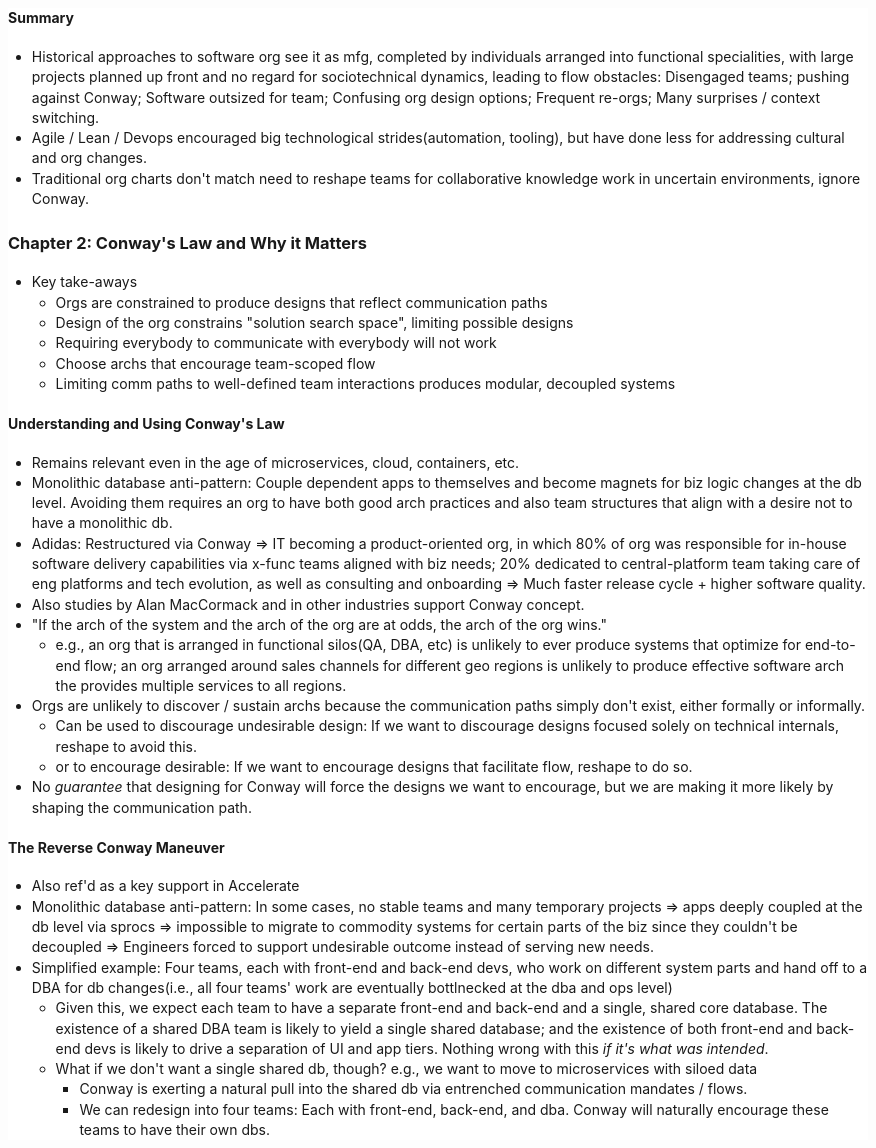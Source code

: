 #### Summary

- Historical approaches to software org see it as mfg, completed by individuals arranged into functional specialities, with large projects planned up front and no regard for sociotechnical dynamics, leading to flow obstacles: Disengaged teams; pushing against Conway; Software outsized for team; Confusing org design options; Frequent re-orgs; Many surprises / context switching.
- Agile / Lean / Devops encouraged big technological strides(automation, tooling), but have done less for addressing cultural and org changes.
- Traditional org charts don't match need to reshape teams for collaborative knowledge work in uncertain environments, ignore Conway.

### Chapter 2: Conway's Law and Why it Matters

- Key take-aways
  - Orgs are constrained to produce designs that reflect communication paths
  - Design of the org constrains "solution search space", limiting possible designs
  - Requiring everybody to communicate with everybody will not work
  - Choose archs that encourage team-scoped flow
  - Limiting comm paths to well-defined team interactions produces modular, decoupled systems

#### Understanding and Using Conway's Law

- Remains relevant even in the age of microservices, cloud, containers, etc.
- Monolithic database anti-pattern: Couple dependent apps to themselves and become magnets for biz logic changes at the db level. Avoiding them requires an org to have both good arch practices and also team structures that align with a desire not to have a monolithic db.
- Adidas: Restructured via Conway => IT becoming a product-oriented org, in which 80% of org was responsible for in-house software delivery capabilities via x-func teams aligned with biz needs; 20% dedicated to central-platform team taking care of eng platforms and tech evolution, as well as consulting and onboarding => Much faster release cycle + higher software quality.
- Also studies by Alan MacCormack and in other industries support Conway concept.
- "If the arch of the system and the arch of the org are at odds, the arch of the org wins."
  - e.g., an org that is arranged in functional silos(QA, DBA, etc) is unlikely to ever produce systems that optimize for end-to-end flow; an org arranged around sales channels for different geo regions is unlikely to produce effective software arch the provides multiple services to all regions.
- Orgs are unlikely to discover / sustain archs because the communication paths simply don't exist, either formally or informally.
  - Can be used to discourage undesirable design: If we want to discourage designs focused solely on technical internals, reshape to avoid this.
  - or to encourage desirable: If we want to encourage designs that facilitate flow, reshape to do so.
- No _guarantee_ that designing for Conway will force the designs we want to encourage, but we are making it more likely by shaping the communication path.

#### The Reverse Conway Maneuver

- Also ref'd as a key support in Accelerate
- Monolithic database anti-pattern: In some cases, no stable teams and many temporary projects => apps deeply coupled at the db level via sprocs => impossible to migrate to commodity systems for certain parts of the biz since they couldn't be decoupled => Engineers forced to support undesirable outcome instead of serving new needs.
- Simplified example: Four teams, each with front-end and back-end devs, who work on different system parts and hand off to a DBA for db changes(i.e., all four teams' work are eventually bottlnecked at the dba and ops level)
  - Given this, we expect each team to have a separate front-end and back-end and a single, shared core database. The existence of a shared DBA team is likely to yield a single shared database; and the existence of both front-end and back-end devs is likely to drive a separation of UI and app tiers. Nothing wrong with this _if it's what was intended_.
  - What if we don't want a single shared db, though? e.g., we want to move to microservices with siloed data
    - Conway is exerting a natural pull into the shared db via entrenched communication mandates / flows. 
    - We can redesign into four teams: Each with front-end, back-end, and dba. Conway will naturally encourage these teams to have their own dbs.
